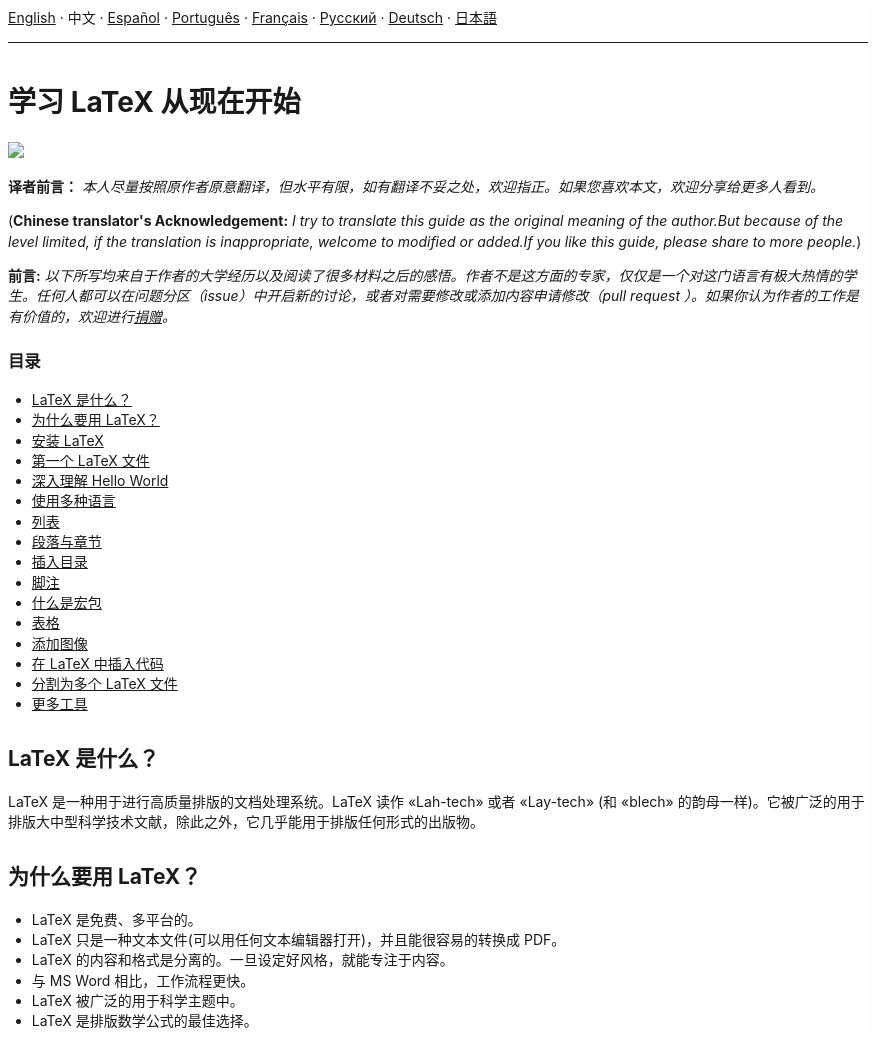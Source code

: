 [English](./readme.md) ·
中文 ·
[Español](./Translation:Spanish.md) ·
[Português](./Translation:Portuguese.md) ·
[Français](./Translation:French.md) ·
[Русский](./Translation:Russian.md) ·
[Deutsch](./Translation:German.md) ·
[日本語](./Translation:Japanese.md)

---

# 学习 LaTeX 从现在开始

![](https://upload.wikimedia.org/wikipedia/commons/9/92/LaTeX_logo.svg)

**译者前言：** *本人尽量按照原作者原意翻译，但水平有限，如有翻译不妥之处，欢迎指正。如果您喜欢本文，欢迎分享给更多人看到。*

(**Chinese translator's Acknowledgement:** *I try to translate this guide as the original meaning of the author.But because of the level limited, if the translation is inappropriate, welcome to modified or added.If you like this guide, please share to more people.*)

**前言:** *以下所写均来自于作者的大学经历以及阅读了很多材料之后的感悟。作者不是这方面的专家，仅仅是一个对这门语言有极大热情的学生。任何人都可以在问题分区（issue）中开启新的讨论，或者对需要修改或添加内容申请修改（pull request ）。如果你认为作者的工作是有价值的，欢迎进行[捐赠](#donation)。*

### 目录
* [LaTeX 是什么？](#latex-是什么)
* [为什么要用 LaTeX？](#为什么要用-latex)
* [安装 LaTeX](#安装-latex)
* [第一个 LaTeX 文件](#第一个-latex-文件)
* [深入理解 Hello World](#深入理解-hello-world)
* [使用多种语言](#使用多种语言)
* [列表](#列表)
* [段落与章节](#段落与章节)
* [插入目录](#插入目录)
* [脚注](#脚注)
* [什么是宏包](#什么是宏包)
* [表格](#表格)
* [添加图像](#添加图像)
* [在 LaTeX 中插入代码](#在-latex-中插入代码)
* [分割为多个 LaTeX 文件](#分割为多个-latex-文件)
* [更多工具](#更多工具)

## LaTeX 是什么？

LaTeX 是一种用于进行高质量排版的文档处理系统。LaTeX 读作 «Lah-tech» 或者 «Lay-tech» (和 «blech» 的韵母一样)。它被广泛的用于排版大中型科学技术文献，除此之外，它几乎能用于排版任何形式的出版物。

## 为什么要用 LaTeX？

* LaTeX 是免费、多平台的。
* LaTeX 只是一种文本文件(可以用任何文本编辑器打开)，并且能很容易的转换成 PDF。
* LaTeX 的内容和格式是分离的。一旦设定好风格，就能专注于内容。
* 与 MS Word 相比，工作流程更快。
* LaTeX 被广泛的用于科学主题中。
* LaTeX 是排版数学公式的最佳选择。
